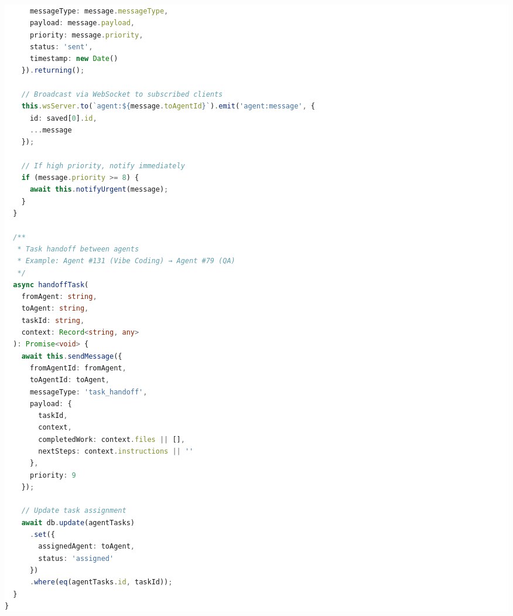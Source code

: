 ```typescript
      messageType: message.messageType,
      payload: message.payload,
      priority: message.priority,
      status: 'sent',
      timestamp: new Date()
    }).returning();
    
    // Broadcast via WebSocket to subscribed clients
    this.wsServer.to(`agent:${message.toAgentId}`).emit('agent:message', {
      id: saved[0].id,
      ...message
    });
    
    // If high priority, notify immediately
    if (message.priority >= 8) {
      await this.notifyUrgent(message);
    }
  }

  /**
   * Task handoff between agents
   * Example: Agent #131 (Vibe Coding) → Agent #79 (QA)
   */
  async handoffTask(
    fromAgent: string,
    toAgent: string,
    taskId: string,
    context: Record<string, any>
  ): Promise<void> {
    await this.sendMessage({
      fromAgentId: fromAgent,
      toAgentId: toAgent,
      messageType: 'task_handoff',
      payload: {
        taskId,
        context,
        completedWork: context.files || [],
        nextSteps: context.instructions || ''
      },
      priority: 9
    });
    
    // Update task assignment
    await db.update(agentTasks)
      .set({
        assignedAgent: toAgent,
        status: 'assigned'
      })
      .where(eq(agentTasks.id, taskId));
  }
}
```
